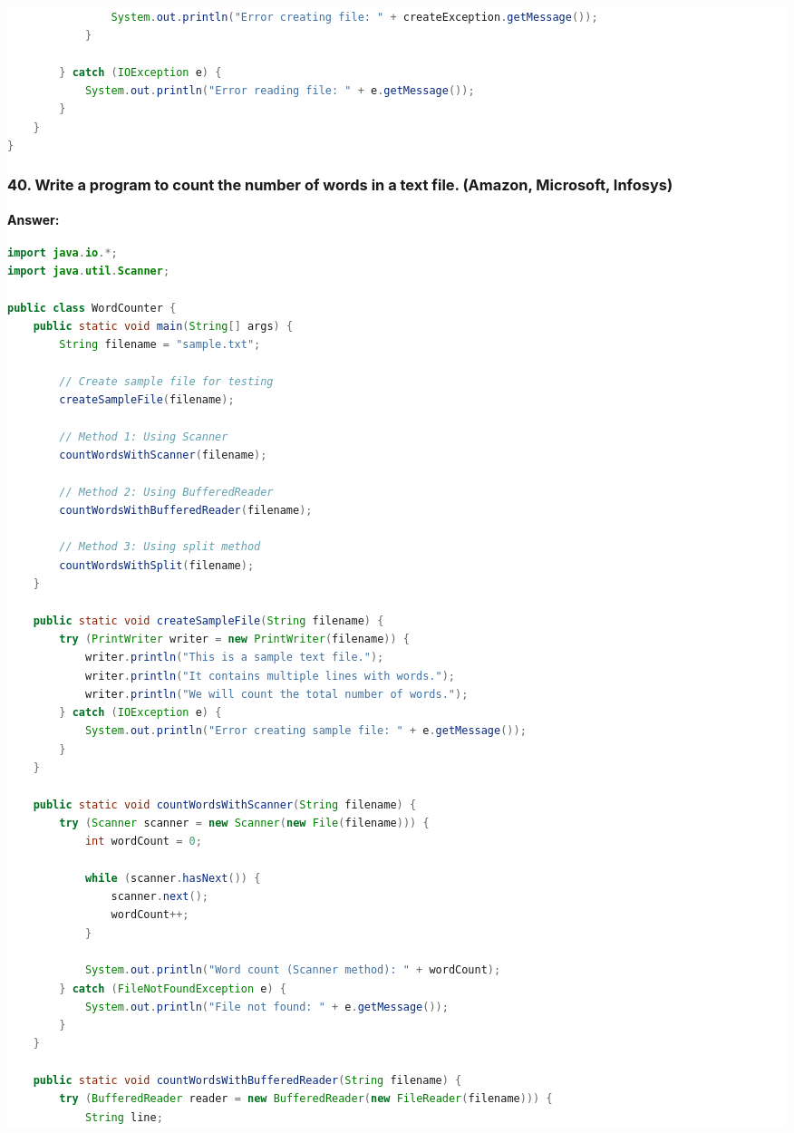 ```java
                System.out.println("Error creating file: " + createException.getMessage());
            }
            
        } catch (IOException e) {
            System.out.println("Error reading file: " + e.getMessage());
        }
    }
}
```

### 40. Write a program to count the number of words in a text file. (Amazon, Microsoft, Infosys)

**Answer:**
```java
import java.io.*;
import java.util.Scanner;

public class WordCounter {
    public static void main(String[] args) {
        String filename = "sample.txt";
        
        // Create sample file for testing
        createSampleFile(filename);
        
        // Method 1: Using Scanner
        countWordsWithScanner(filename);
        
        // Method 2: Using BufferedReader
        countWordsWithBufferedReader(filename);
        
        // Method 3: Using split method
        countWordsWithSplit(filename);
    }
    
    public static void createSampleFile(String filename) {
        try (PrintWriter writer = new PrintWriter(filename)) {
            writer.println("This is a sample text file.");
            writer.println("It contains multiple lines with words.");
            writer.println("We will count the total number of words.");
        } catch (IOException e) {
            System.out.println("Error creating sample file: " + e.getMessage());
        }
    }
    
    public static void countWordsWithScanner(String filename) {
        try (Scanner scanner = new Scanner(new File(filename))) {
            int wordCount = 0;
            
            while (scanner.hasNext()) {
                scanner.next();
                wordCount++;
            }
            
            System.out.println("Word count (Scanner method): " + wordCount);
        } catch (FileNotFoundException e) {
            System.out.println("File not found: " + e.getMessage());
        }
    }
    
    public static void countWordsWithBufferedReader(String filename) {
        try (BufferedReader reader = new BufferedReader(new FileReader(filename))) {
            String line;
```
